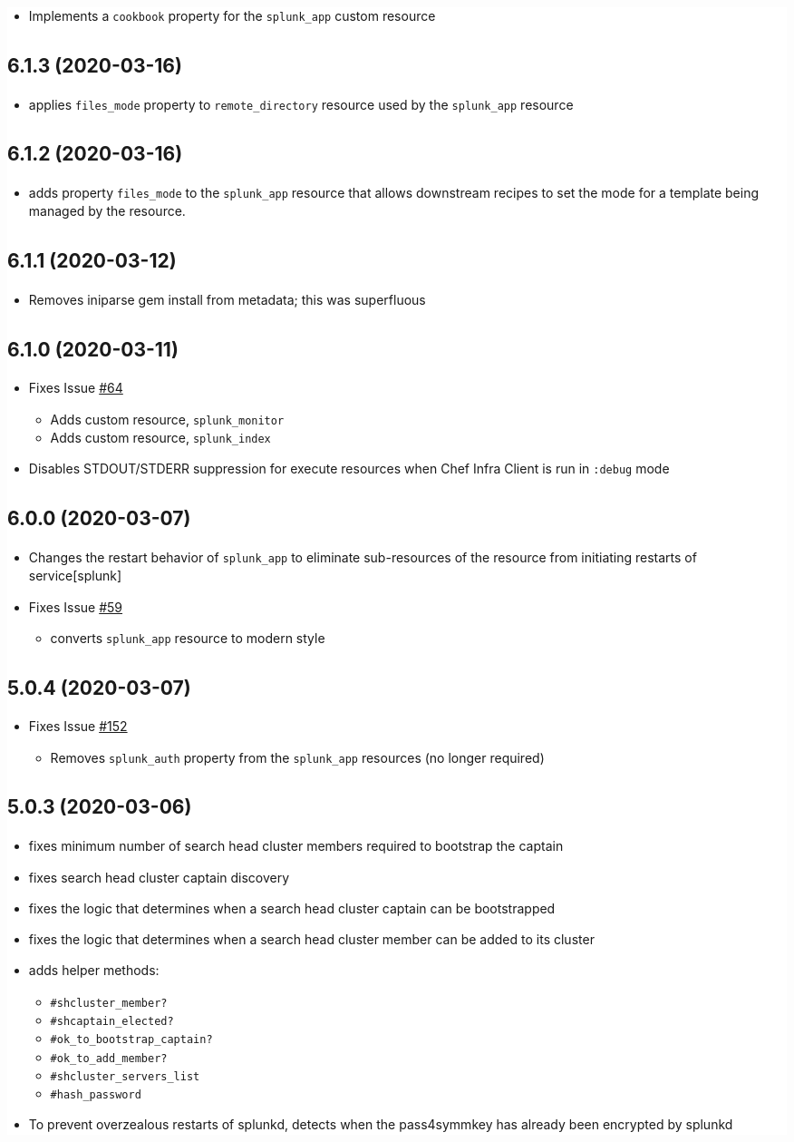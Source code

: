 - Implements a `cookbook` property for the `splunk_app` custom resource

## 6.1.3 (2020-03-16)

- applies `files_mode` property to `remote_directory` resource used by the `splunk_app` resource

## 6.1.2 (2020-03-16)

- adds property `files_mode` to the `splunk_app` resource that allows downstream recipes to set the mode for a template being managed by the resource.

## 6.1.1 (2020-03-12)

- Removes iniparse gem install from metadata; this was superfluous

## 6.1.0 (2020-03-11)

- Fixes Issue [#64](https://github.com/chef-cookbooks/chef-splunk/issues/64)

   - Adds custom resource, `splunk_monitor`
   - Adds custom resource, `splunk_index`
- Disables STDOUT/STDERR suppression for execute resources when Chef Infra Client is run in `:debug` mode

## 6.0.0 (2020-03-07)

- Changes the restart behavior of `splunk_app` to eliminate sub-resources of the resource from
  initiating restarts of service[splunk]
- Fixes Issue [#59](https://github.com/chef-cookbooks/chef-splunk/issues/59)

   - converts `splunk_app` resource to modern style

## 5.0.4 (2020-03-07)

- Fixes Issue [#152](https://github.com/chef-cookbooks/chef-splunk/issues/152)

   - Removes `splunk_auth` property from the `splunk_app` resources (no longer required)

## 5.0.3 (2020-03-06)

- fixes minimum number of search head cluster members required to bootstrap the captain
- fixes search head cluster captain discovery
- fixes the logic that determines when a search head cluster captain can be bootstrapped
- fixes the logic that determines when a search head cluster member can be added to its cluster
- adds helper methods:

   - `#shcluster_member?`
   - `#shcaptain_elected?`
   - `#ok_to_bootstrap_captain?`
   - `#ok_to_add_member?`
   - `#shcluster_servers_list`
   - `#hash_password`
- To prevent overzealous restarts of splunkd, detects when the pass4symmkey has already been encrypted by splunkd
